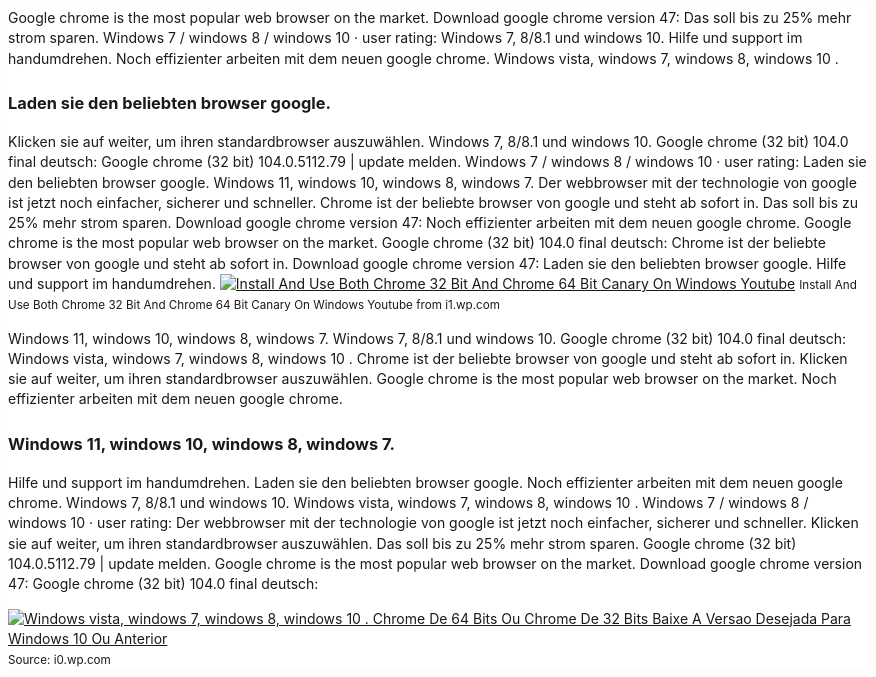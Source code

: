 Google chrome is the most popular web browser on the market. Download google chrome version 47: Das soll bis zu 25% mehr strom sparen. Windows 7 / windows 8 / windows 10 · user rating: Windows 7, 8/8.1 und windows 10. Hilfe und support im handumdrehen. Noch effizienter arbeiten mit dem neuen google chrome. Windows vista, windows 7, windows 8, windows 10 .

### Laden sie den beliebten browser google.
Klicken sie auf weiter, um ihren standardbrowser auszuwählen. Windows 7, 8/8.1 und windows 10. Google chrome (32 bit) 104.0 final deutsch: Google chrome (32 bit) 104.0.5112.79 | update melden. Windows 7 / windows 8 / windows 10 · user rating: Laden sie den beliebten browser google. Windows 11, windows 10, windows 8, windows 7. Der webbrowser mit der technologie von google ist jetzt noch einfacher, sicherer und schneller. Chrome ist der beliebte browser von google und steht ab sofort in. Das soll bis zu 25% mehr strom sparen. Download google chrome version 47: Noch effizienter arbeiten mit dem neuen google chrome. Google chrome is the most popular web browser on the market.
Google chrome (32 bit) 104.0 final deutsch: Chrome ist der beliebte browser von google und steht ab sofort in. Download google chrome version 47: Laden sie den beliebten browser google. Hilfe und support im handumdrehen.
[![Install And Use Both Chrome 32 Bit And Chrome 64 Bit Canary On Windows Youtube](https://i1.wp.com/i.ytimg.com/vi/g8FhoLmU160/maxresdefault.jpg "Install And Use Both Chrome 32 Bit And Chrome 64 Bit Canary On Windows Youtube")](https://i1.wp.com/i.ytimg.com/vi/g8FhoLmU160/maxresdefault.jpg)
<small>Install And Use Both Chrome 32 Bit And Chrome 64 Bit Canary On Windows Youtube from i1.wp.com</small>

Windows 11, windows 10, windows 8, windows 7. Windows 7, 8/8.1 und windows 10. Google chrome (32 bit) 104.0 final deutsch: Windows vista, windows 7, windows 8, windows 10 . Chrome ist der beliebte browser von google und steht ab sofort in. Klicken sie auf weiter, um ihren standardbrowser auszuwählen. Google chrome is the most popular web browser on the market. Noch effizienter arbeiten mit dem neuen google chrome.

### Windows 11, windows 10, windows 8, windows 7.
Hilfe und support im handumdrehen. Laden sie den beliebten browser google. Noch effizienter arbeiten mit dem neuen google chrome. Windows 7, 8/8.1 und windows 10. Windows vista, windows 7, windows 8, windows 10 . Windows 7 / windows 8 / windows 10 · user rating: Der webbrowser mit der technologie von google ist jetzt noch einfacher, sicherer und schneller. Klicken sie auf weiter, um ihren standardbrowser auszuwählen. Das soll bis zu 25% mehr strom sparen. Google chrome (32 bit) 104.0.5112.79 | update melden. Google chrome is the most popular web browser on the market. Download google chrome version 47: Google chrome (32 bit) 104.0 final deutsch:


[![Windows vista, windows 7, windows 8, windows 10 . Chrome De 64 Bits Ou Chrome De 32 Bits Baixe A Versao Desejada Para Windows 10 Ou Anterior](https://i0.wp.com/encrypted-tbn0.gstatic.com/images?q=tbn:ANd9GcQ917iqKANBwj-xdij5V-wLIiUSW8x3NfG5FA&amp;usqp=CAU "Chrome De 64 Bits Ou Chrome De 32 Bits Baixe A Versao Desejada Para Windows 10 Ou Anterior")](https://i0.wp.com/lh3.googleusercontent.com/-HAkm1wPd0oU/YjdCjMm81FI/AAAAAAAArvM/PsWWrfW9EIwINAt5BTbaHujsOYzQ1BhDQCEwYBhgLKuoDABHVOhwCXdzMJo7Wy553Aab3IZfOcw-mLQTdmC4hM2tdUzSWs4kfq4JkoKacm2dcmiXk_lz8R0wls265Moyy3wuNaVsnq-WRgFjO_g6jIIA0z4UcLfbp5OSpexjAMt1MPlFLsqd11iAcc2q3-vnx2pbUltMYmtCvDHn8913LB0YagLYUztW6LL99jHPxoNDfJV-VRQw1VU6BzKNgZigC1RnuEe_Z1OKbhBf5_Os7MrqGIJN8PSviPXrUAxQVJPkJV0J9TYOsa0KL5Y5KDXH5I0JOltaY5xDdlJq0pSEUYuMc34yqT9IZHXVxomR9MPmvM0KXWAOVQMvqqCuV0YaEOlvZakcX5oQ_f7-rpZXL2VMObbH-GM4TiplrfKmfFxHplCqA6PaiKPNwpIKRY6yejrQRKB7wrgbFZz6rLPDaNHbT2uVjnNMrdL5H-gWEn3XTzoL1Qn51kZCcfLC5L1qmSoK0uQK7ZDR3eT3dAaqQHSI0aPeKW3GcnREgQYRdljNChhFutZpWHKZvIzbesmhsvphyR609wQ9kmts6IC_BuC_O7TMsj35HzoCsCP9QlXujZLExO7mrwLuBQjCqqtuxizkyA9_9mgzkeDk8xyBwzVKh8C4GTmKyzd-LbNX_CUazBZpV4bWInTWPlDCHoN2RBg/s0/kh8BKTHxgZgZcxkblqNydosGZ1s.png)
<small>Source: i0.wp.com</small>
